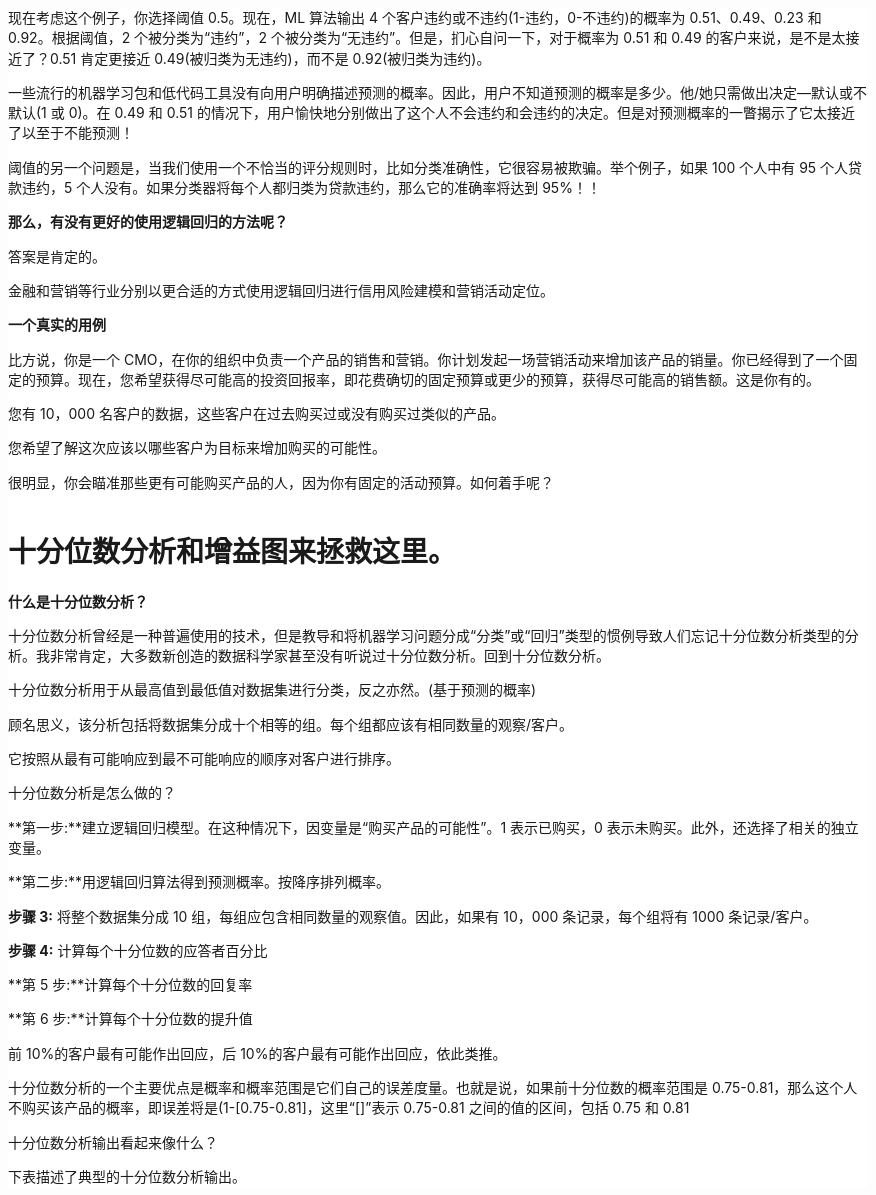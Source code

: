 现在考虑这个例子，你选择阈值 0.5。现在，ML 算法输出 4 个客户违约或不违约(1-违约，0-不违约)的概率为 0.51、0.49、0.23 和 0.92。根据阈值，2 个被分类为“违约”，2 个被分类为“无违约”。但是，扪心自问一下，对于概率为 0.51 和 0.49 的客户来说，是不是太接近了？0.51 肯定更接近 0.49(被归类为无违约)，而不是 0.92(被归类为违约)。

一些流行的机器学习包和低代码工具没有向用户明确描述预测的概率。因此，用户不知道预测的概率是多少。他/她只需做出决定—默认或不默认(1 或 0)。在 0.49 和 0.51 的情况下，用户愉快地分别做出了这个人不会违约和会违约的决定。但是对预测概率的一瞥揭示了它太接近了以至于不能预测！

阈值的另一个问题是，当我们使用一个不恰当的评分规则时，比如分类准确性，它很容易被欺骗。举个例子，如果 100 个人中有 95 个人贷款违约，5 个人没有。如果分类器将每个人都归类为贷款违约，那么它的准确率将达到 95%！！

**那么，有没有更好的使用逻辑回归的方法呢？**

答案是肯定的。

金融和营销等行业分别以更合适的方式使用逻辑回归进行信用风险建模和营销活动定位。

**一个真实的用例**

比方说，你是一个 CMO，在你的组织中负责一个产品的销售和营销。你计划发起一场营销活动来增加该产品的销量。你已经得到了一个固定的预算。现在，您希望获得尽可能高的投资回报率，即花费确切的固定预算或更少的预算，获得尽可能高的销售额。这是你有的。

您有 10，000 名客户的数据，这些客户在过去购买过或没有购买过类似的产品。

您希望了解这次应该以哪些客户为目标来增加购买的可能性。

很明显，你会瞄准那些更有可能购买产品的人，因为你有固定的活动预算。如何着手呢？

# 十分位数分析和增益图来拯救这里。

**什么是十分位数分析？**

十分位数分析曾经是一种普遍使用的技术，但是教导和将机器学习问题分成“分类”或“回归”类型的惯例导致人们忘记十分位数分析类型的分析。我非常肯定，大多数新创造的数据科学家甚至没有听说过十分位数分析。回到十分位数分析。

十分位数分析用于从最高值到最低值对数据集进行分类，反之亦然。(基于预测的概率)

顾名思义，该分析包括将数据集分成十个相等的组。每个组都应该有相同数量的观察/客户。

它按照从最有可能响应到最不可能响应的顺序对客户进行排序。

十分位数分析是怎么做的？

**第一步:**建立逻辑回归模型。在这种情况下，因变量是“购买产品的可能性”。1 表示已购买，0 表示未购买。此外，还选择了相关的独立变量。

**第二步:**用逻辑回归算法得到预测概率。按降序排列概率。

**步骤 3:** 将整个数据集分成 10 组，每组应包含相同数量的观察值。因此，如果有 10，000 条记录，每个组将有 1000 条记录/客户。

**步骤 4:** 计算每个十分位数的应答者百分比

**第 5 步:**计算每个十分位数的回复率

**第 6 步:**计算每个十分位数的提升值

前 10%的客户最有可能作出回应，后 10%的客户最有可能作出回应，依此类推。

十分位数分析的一个主要优点是概率和概率范围是它们自己的误差度量。也就是说，如果前十分位数的概率范围是 0.75-0.81，那么这个人不购买该产品的概率，即误差将是(1-[0.75-0.81]，这里“[]”表示 0.75-0.81 之间的值的区间，包括 0.75 和 0.81

十分位数分析输出看起来像什么？

下表描述了典型的十分位数分析输出。

